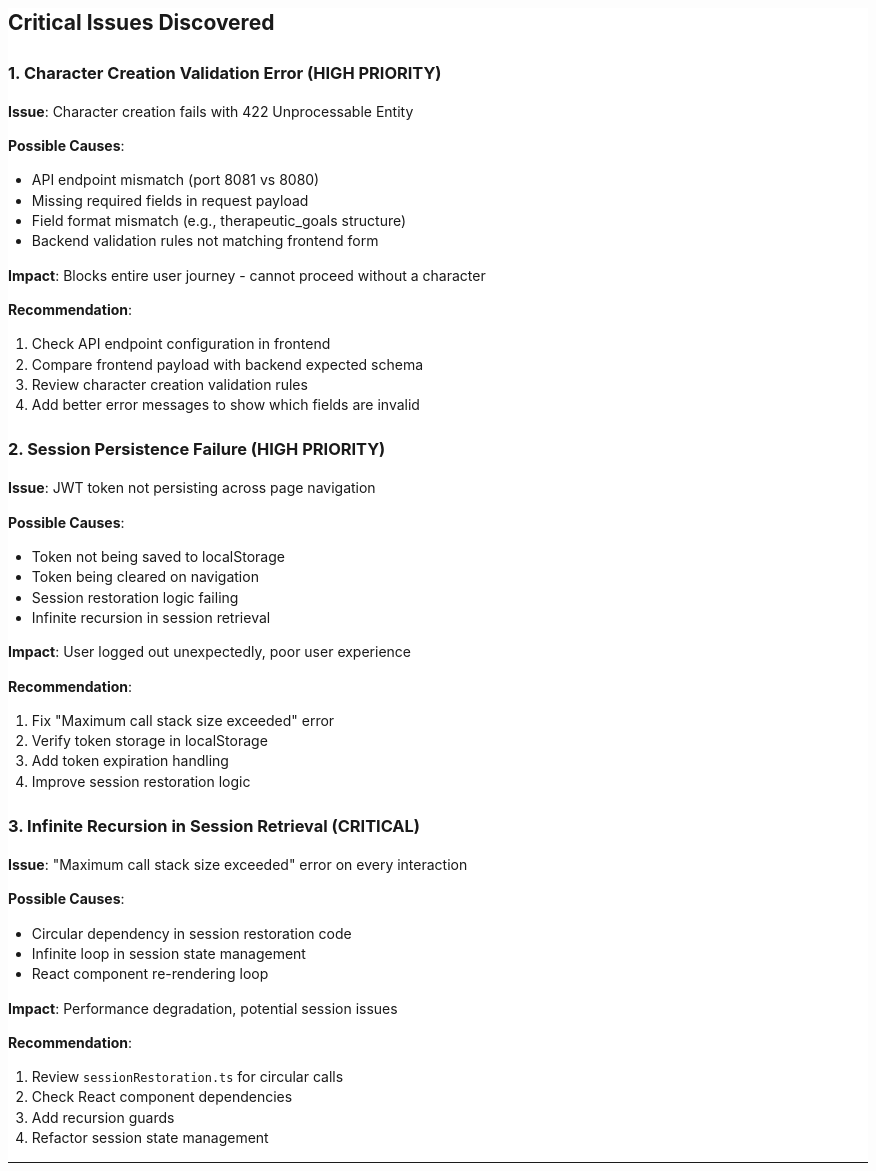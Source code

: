 
## Critical Issues Discovered

### 1. Character Creation Validation Error (HIGH PRIORITY)

**Issue**: Character creation fails with 422 Unprocessable Entity

**Possible Causes**:
- API endpoint mismatch (port 8081 vs 8080)
- Missing required fields in request payload
- Field format mismatch (e.g., therapeutic_goals structure)
- Backend validation rules not matching frontend form

**Impact**: Blocks entire user journey - cannot proceed without a character

**Recommendation**:
1. Check API endpoint configuration in frontend
2. Compare frontend payload with backend expected schema
3. Review character creation validation rules
4. Add better error messages to show which fields are invalid

### 2. Session Persistence Failure (HIGH PRIORITY)

**Issue**: JWT token not persisting across page navigation

**Possible Causes**:
- Token not being saved to localStorage
- Token being cleared on navigation
- Session restoration logic failing
- Infinite recursion in session retrieval

**Impact**: User logged out unexpectedly, poor user experience

**Recommendation**:
1. Fix "Maximum call stack size exceeded" error
2. Verify token storage in localStorage
3. Add token expiration handling
4. Improve session restoration logic

### 3. Infinite Recursion in Session Retrieval (CRITICAL)

**Issue**: "Maximum call stack size exceeded" error on every interaction

**Possible Causes**:
- Circular dependency in session restoration code
- Infinite loop in session state management
- React component re-rendering loop

**Impact**: Performance degradation, potential session issues

**Recommendation**:
1. Review `sessionRestoration.ts` for circular calls
2. Check React component dependencies
3. Add recursion guards
4. Refactor session state management

---